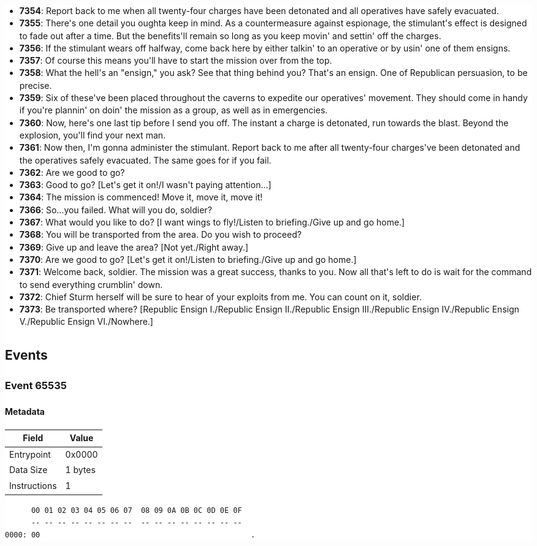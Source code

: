 - **7354**: Report back to me when all twenty-four charges have been detonated and all operatives have safely evacuated.
- **7355**: There's one detail you oughta keep in mind. As a countermeasure against espionage, the stimulant's effect is designed to fade out after a time. But the benefits'll remain so long as you keep movin' and settin' off the charges.
- **7356**: If the stimulant wears off halfway, come back here by either talkin' to an operative or by usin' one of them ensigns.
- **7357**: Of course this means you'll have to start the mission over from the top.
- **7358**: What the hell's an "ensign," you ask? See that thing behind you? That's an ensign. One of Republican persuasion, to be precise.
- **7359**: Six of these've been placed throughout the caverns to expedite our operatives' movement. They should come in handy if you're plannin' on doin' the mission as a group, as well as in emergencies.
- **7360**: Now, here's one last tip before I send you off. The instant a charge is detonated, run towards the blast. Beyond the explosion, you'll find your next man.
- **7361**: Now then, I'm gonna administer the stimulant. Report back to me after all twenty-four charges've been detonated and the operatives safely evacuated. The same goes for if you fail.
- **7362**: Are we good to go?
- **7363**: Good to go? [Let's get it on!/I wasn't paying attention...]
- **7364**: The mission is commenced! Move it, move it, move it!
- **7366**: So...you failed. What will you do, soldier?
- **7367**: What would you like to do? [I want wings to fly!/Listen to briefing./Give up and go home.]
- **7368**: You will be transported from the area. Do you wish to proceed?
- **7369**: Give up and leave the area? [Not yet./Right away.]
- **7370**: Are we good to go? [Let's get it on!/Listen to briefing./Give up and go home.]
- **7371**: Welcome back, soldier. The mission was a great success, thanks to you. Now all that's left to do is wait for the command to send everything crumblin' down.
- **7372**: Chief Sturm herself will be sure to hear of your exploits from me. You can count on it, soldier.
- **7373**: Be transported where? [Republic Ensign I./Republic Ensign II./Republic Ensign III./Republic Ensign IV./Republic Ensign V./Republic Ensign VI./Nowhere.]

## Events

### Event 65535

#### Metadata

| Field        | Value   |
|--------------|---------|
| Entrypoint   | 0x0000  |
| Data Size    | 1 bytes |
| Instructions | 1       |

```
      00 01 02 03 04 05 06 07  08 09 0A 0B 0C 0D 0E 0F
      -- -- -- -- -- -- -- --  -- -- -- -- -- -- -- --
0000: 00                                                .               
```

